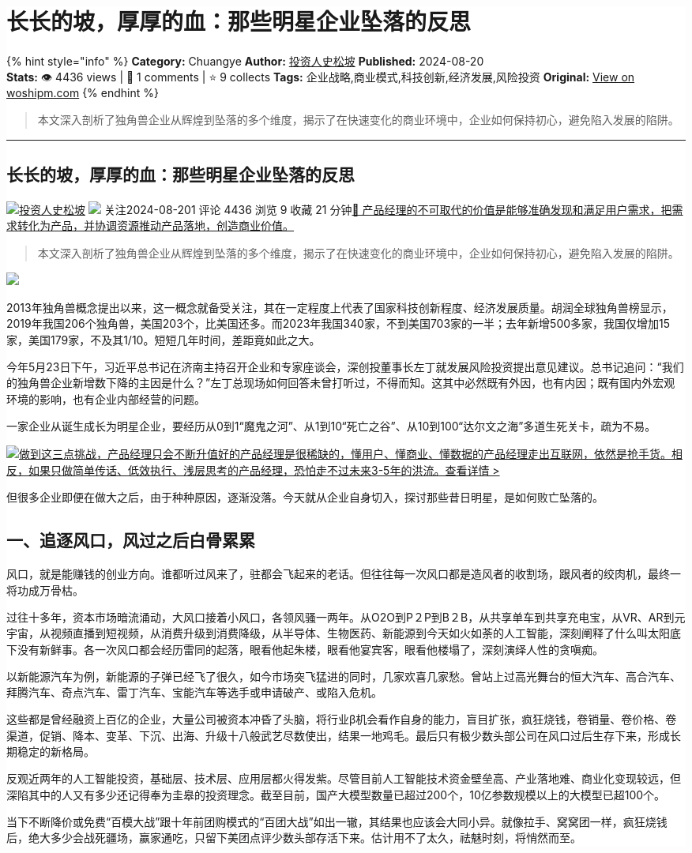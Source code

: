 # 长长的坡，厚厚的血：那些明星企业坠落的反思
{% hint style="info" %}
**Category:** Chuangye
**Author:** [投资人史松坡](https://www.woshipm.com/u/1407773)
**Published:** 2024-08-20  
**Stats:** 👁️ 4436 views | 💬 1 comments | ⭐ 9 collects
**Tags:** 企业战略,商业模式,科技创新,经济发展,风险投资
**Original:** [View on woshipm.com](https://www.woshipm.com/chuangye/6100887.html)
{% endhint %}
> 本文深入剖析了独角兽企业从辉煌到坠落的多个维度，揭示了在快速变化的商业环境中，企业如何保持初心，避免陷入发展的陷阱。

---

## 长长的坡，厚厚的血：那些明星企业坠落的反思

[![](https://static.woshipm.com/APP_U_202203_20220324123724_8261.jpeg?imageView2/1/w/72/h/72/q/100)](https://www.woshipm.com/u/1407773)[投资人史松坡](https://www.woshipm.com/u/1407773) ![](https://static.woshipm.com/tag/1101_1@2x.png) 关注2024-08-201 评论 4436 浏览 9 收藏 21 分钟[🔗 产品经理的不可取代的价值是能够准确发现和满足用户需求，把需求转化为产品，并协调资源推动产品落地，创造商业价值。](https://ke.qidianla.com/courses/90pm)

> 本文深入剖析了独角兽企业从辉煌到坠落的多个维度，揭示了在快速变化的商业环境中，企业如何保持初心，避免陷入发展的陷阱。

![](https://image.woshipm.com/2023/04/13/d34ae8a8-d9e1-11ed-9d7a-00163e0b5ff3.jpg)

2013年独角兽概念提出以来，这一概念就备受关注，其在一定程度上代表了国家科技创新程度、经济发展质量。胡润全球独角兽榜显示，2019年我国206个独角兽，美国203个，比美国还多。而2023年我国340家，不到美国703家的一半；去年新增500多家，我国仅增加15家，美国179家，不及其1/10。短短几年时间，差距竟如此之大。

今年5月23日下午，习近平总书记在济南主持召开企业和专家座谈会，深创投董事长左丁就发展风险投资提出意见建议。总书记追问：“我们的独角兽企业新增数下降的主因是什么？”左丁总现场如何回答未曾打听过，不得而知。这其中必然既有外因，也有内因；既有国内外宏观环境的影响，也有企业内部经营的问题。

一家企业从诞生成长为明星企业，要经历从0到1“魔鬼之河”、从1到10“死亡之谷”、从10到100“达尔文之海”多道生死关卡，疏为不易。

[![](https://image.woshipm.com/2023/07/27/1788a218-2c7f-11ee-b91f-00163e0b5ff3.png)做到这三点挑战，产品经理只会不断升值好的产品经理是很稀缺的，懂用户、懂商业、懂数据的产品经理走出互联网，依然是抢手货。相反，如果只做简单传话、低效执行、浅层思考的产品经理，恐怕走不过未来3-5年的洪流。查看详情 >](https://ke.qidianla.com/courses/bcpm)

但很多企业即便在做大之后，由于种种原因，逐渐没落。今天就从企业自身切入，探讨那些昔日明星，是如何败亡坠落的。

## 一、追逐风口，风过之后白骨累累

风口，就是能赚钱的创业方向。谁都听过风来了，驻都会飞起来的老话。但往往每一次风口都是造风者的收割场，跟风者的绞肉机，最终一将功成万骨枯。

过往十多年，资本市场暗流涌动，大风口接着小风口，各领风骚一两年。从O2O到P２P到B２B，从共享单车到共享充电宝，从VR、AR到元宇宙，从视频直播到短视频，从消费升级到消费降级，从半导体、生物医药、新能源到今天如火如荼的人工智能，深刻阐释了什么叫太阳底下没有新鲜事。各一次风口都会经历雷同的起落，眼看他起朱楼，眼看他宴宾客，眼看他楼塌了，深刻演绎人性的贪嗔痴。

以新能源汽车为例，新能源的子弹已经飞了很久，如今市场突飞猛进的同时，几家欢喜几家愁。曾站上过高光舞台的恒大汽车、高合汽车、拜腾汽车、奇点汽车、雷丁汽车、宝能汽车等选手或申请破产、或陷入危机。

这些都是曾经融资上百亿的企业，大量公司被资本冲昏了头脑，将行业β机会看作自身的能力，盲目扩张，疯狂烧钱，卷销量、卷价格、卷渠道，促销、降本、变革、下沉、出海、升级十八般武艺尽数使出，结果一地鸡毛。最后只有极少数头部公司在风口过后生存下来，形成长期稳定的新格局。

反观近两年的人工智能投资，基础层、技术层、应用层都火得发紫。尽管目前人工智能技术资金壁垒高、产业落地难、商业化变现较远，但深陷其中的人又有多少还记得奉为圭皋的投资理念。截至目前，国产大模型数量已超过200个，10亿参数规模以上的大模型已超100个。

当下不断降价或免费“百模大战”跟十年前团购模式的“百团大战”如出一辙，其结果也应该会大同小异。就像拉手、窝窝团一样，疯狂烧钱后，绝大多少会战死疆场，赢家通吃，只留下美团点评少数头部存活下来。估计用不了太久，祛魅时刻，将悄然而至。
